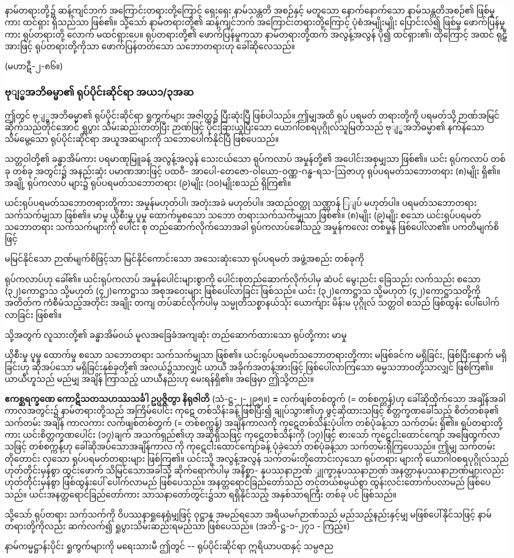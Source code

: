 နာမ်တရားတို့၌ ဆန့်ကျင်ဘက် အကြောင်းတရားတို့ကြောင့် ရှေးရှေး နာမ်သန္တတိ အစဉ်နှင့် မတူသော နောက်နောက်သော နာမ်သန္တတိအစဉ်၏ ဖြစ်မှုကား ထင်ရှား ရှိသည်သာ ဖြစ်၏။ သို့သော် နာမ်တရားတို့၏ ဆန့်ကျင်ဘက် အကြောင်းတရားတို့ကြောင့် ပုံစံအမျိုးမျိုး ပြောင်းလဲ၍ ဖြစ်မှု ဖောက်ပြန်မှုကား ရုပ်တရားတို့ လောက် မထင်ရှားပေ။ ရုပ်တရားတို့၏ ဖောက်ပြန်မှုကသာ နာမ်တရားတို့ထက် အလွန့်အလွန် ပို၍ ထင်ရှား၏၊ ထိုကြောင့်  အထင်  ရုဠှီအားဖြင့်  ရုပ်တရားတို့ကိုသာ  ဖောက်ပြန်တတ်သော  သဘောတရားဟု  ခေါ်ဆိုလေသည်။

(မဟာဋီ-၂-၈၆။)

### **ဗုျ္ဓအဘိဓမ္မာ၏ ရုပ်ပိုင်းဆိုင်ရာ အယ၁/၃အဆ**
ဤတွင် ဗုျ္ဓအဘိဓမ္မာ၏ ရုပ်ပိုင်းဆိုင်ရာ ရှုကွက်များ အဇါတ္တ၌ ပြီးဆုံးပြီ ဖြစ်ပါသည်။ ဤမျှအထိ ရုပ် ပရမတ် တရားတို့ကို ပရမတ်သို့ ဉာဏ်အမြင် ဆိုက်သည်တိုင်အောင် ရှုပွား သိမ်းဆည်းတတ်ပြီး ဉာဏ်ဖြင့် ပိုင်းခြားယူပြီးသော ယောဂါဝစရပုဂ္ဂိုလ်သူမြတ်သည် ဗုျ္ဓအဘိဓမ္မာ၏ နက်နဲသော သိမ်မွေ့သော ရုပ်ပိုင်းဆိုင်ရာ အယူအဆများကို သဘောပေါက်နိုင်ပြီ ဖြစ်ပေသည်။

သတ္တဝါတို့၏ ခန္ဓာအိမ်ကား ပရမာဏုမြူခန့် အလွန့်အလွန် သေးငယ်သော ရုပ်ကလာပ် အမှုန်တို့၏ အပေါင်းအစုမျှသာ ဖြစ်၏။ ယင်း ရုပ်ကလာပ် တစ်ခု တစ်ခု အတွင်း၌ အနည်းဆုံး ပမာဏအားဖြင့် ပထဝီ- အာပေါ-တေဇော-ဝါယော-ဝဏ္ဏ-ဂန္ဓ-ရသ-ဩဇာဟု ရုပ်ပရမတ်သဘောတရား (၈)မျိုး ရှိ၏။ အချို့ ရုပ်ကလာပ် များ၌ ရုပ်ပရမတ်သဘောတရား (၉)မျိုး (၁ဝ)မျိုးစသည် ရှိကြ၏။

ယင်းရုပ်ပရမတ်သဘောတရားတို့ကား အမှုန်မဟုတ်ပါ၊ အတုံးအခဲ မဟုတ်ပါ။ အထည်ဝတ္ထု သဏ္ဌာန် ြျပ် မဟုတ်ပါ။ ပရမတ်သဘောတရား သက်သက်မျှသာ ဖြစ်၏။ မာမှု ယိုစီးမှု ပူမှု ထောက်မှုစသော သဘော တရားသက်သက်မျှသာ ဖြစ်၏။ (၈)မျိုး (၉)မျိုး စသော ယင်းရုပ်ပရမတ်သဘောတရား သက်သက်များကို ပေါင်း စု တည်ဆောက်လိုက်သောအခါ ရုပ်ကလာပ်ခေါ်သည့် အမှုန်ကလေး တစ်မှုန် ဖြစ်ပေါ်လာ၏။ ပကတိမျက်စိဖြင့်


မမြင်နိုင်သော ဉာဏ်မျက်စိဖြင့်သာ မြင်နိုင်ကောင်းသော အသေးဆုံးသော ရုပ်ပရမတ် အဖွဲ့အစည်း တစ်ခုကို

ရုပ်ကလာပ်ဟု ခေါ်၏။ ယင်းရုပ်ကလာပ် အမှုန်ပေါင်းများစွာကို ပေါင်းစုတည်ဆောက်လိုက်ပါမှ ဆံပင် မွေးညင်း ခြေသည်း လက်သည်း စသော (၃၂)ကောဋ္ဌာသ သို့မဟုတ် (၄၂)ကောဋ္ဌာသ အစုအဝေးများ ဖြစ်ပေါ်လာခြင်း ဖြစ်သည်။ ယင်း (၃၂)ကောဋ္ဌာသ သို့မဟုတ် (၄၂)ကောဋ္ဌာသတို့ကို အတိတ်က ကံစီမံသည့်အတိုင်း အချိုး တကျ တပ်ဆင်လိုက်ပါမှ သမ္မုတိသစ္စာနယ်သုံး ယောက်ျား မိန်းမ ပုဂ္ဂိုလ် သတ္တဝါ စသည် ဖြစ်ထွန်း ပေါ်ပေါက် လာခြင်း ဖြစ်၏။

သို့အတွက် လူသားတို့၏ ခန္ဓာအိမ်ဝယ် မူလအခြေခံအကျဆုံး တည်ဆောက်ထားသော ရုပ်တို့ကား မာမှု

ယိုစီးမှု ပူမှု ထောက်မှု စသော သဘောတရား သက်သက်မျှသာ ဖြစ်၏။ ယင်းရုပ်ပရမတ်သဘောတရားတို့ကား မဖြစ်ခင်က မရှိခြင်း, ဖြစ်ပြီးနောက် မရှိခြင်းဟု ဆိုအပ်သော မရှိခြင်းနှစ်ခုတို့၏ အလယ်၌သာလျှင် ယာယီ အခိုက်အတန့်အားဖြင့် ဖြစ်ပေါ်လာကြသော ဓမ္မသဘာဝတို့သာလျှင် ဖြစ်ကြ၏။ ယာယီဟူသည် မည်မျှ အချိန် ကြာသည့် ယာယီနည်းဟု မေးရန်ရှိ၏။ အဖြေမှာ ဤသို့တည်း။

**ဧကစ္ဆရက္ခဏေ ကောဋိသတသဟဿသင်္ခါ ဥပ္ပဇ္ဇိတွာ နိရုဇါတိ** (သံ-ဋ္ဌ-၂-၂၉၅။) **=** လက်ဖျစ်တစ်တွက် (= တစ်စက္ကန့်)ဟု ခေါ်ဆိုထိုက်သော အချိန်အခါ ကာလအတွင်း၌ နာမ်တရားတို့သည် အကြိမ်ပေါင်း ကုဋေ တစ်သိန်းခန့် ဖြစ်ပြီး၍ ချုပ်သွား၏ဟု ဖွင့်ဆိုထားသဖြင့် စိတ္တက္ခဏခေါ်သည့် စိတ်တစ်ခု၏ သက်တမ်း အချိန် ကာလကား လက်ဖျစ်တစ်တွက် (= တစ်စက္ကန့်) အချိန်ကာလကို ကုဋေတစ်သိန်းပုံပါက တစ်ပုံခန့်သာ သက်တမ်း ရှိ၏။ ရုပ်တရားတို့ကား ယင်းစိတ္တက္ခဏပေါင်း (၁၇)ချက် အသက်ရှည်၏ဟု အဆိုရှိသဖြင့် ကုဋေတစ်သိန်းကို (၁၇)ဖြင့် စားသော် ကုဋေငါးထောင်ကျော် အဖြေထွက်လာသဖြင့် တစ်စက္ကန့်ဟု ခေါ်ဆိုအပ်သောအချိန်ကာလ ကို ကုဋေငါးထောင်ကျော်ခန့် ပုံခဲ့သော် တစ်ပုံခန့်သာ သက်တမ်းရှိကြပေသည်။ ဤမျှ သက်တမ်း တိုတောင်း လှသော ရုပ်ပရမတ်တရားများ ဖြစ်ကြ၏။ ယင်းသို့ အလွန့်အလွန် သက်တမ်းတိုတောင်းလှသော ရုပ်တရား များကို ယောဂါဝစရပုဂ္ဂိုလ်သည် ဟုတ်တိုင်းမှန်စွာ ထွင်းဖောက် သိမြင်သောအခါသို့ ဆိုက်ရောက်ပါမှ အနိစ္စာ- နုပဿနာဉာဏ် ျုက္ခာနုပဿနာဉာဏ် အနတ္တာနုပဿနာဉာဏ်များလည်း ဟုတ်တိုင်းမှန်စွာ ဖြစ်ထွန်းပေါ် ပေါက်လာမည် ဖြစ်ပေသည်။ အနတ္တရောင်ခြည်တော်သည် တင့်တယ်စမ္ပယ်စွာ ထွန်းလင်းတောက်ပလာမည် ဖြစ်ပေသည်။ ယင်းအနတ္တရောင်ခြည်တော်ကား သာသနာတော်တွင်း၌သာ ရရှိနိုင်သည့် အနှစ်သာရကြီး တစ်ခု ပင် ဖြစ်သည်။

သို့သော် ရုပ်တရား သက်သက်ကို ဝိပဿနာရှုနေရုံမျှဖြင့် ဝုဋ္ဌာန အမည်ရသော အရိယမဂ်ဉာဏ်သည် မည်သည့်နည်းနှင့်မျှ မဖြစ်ပေါ်နိုင်သဖြင့် နာမ်တရားတို့ကိုလည်း ဆက်လက်၍ ရှုပွားသိမ်းဆည်းရမည်သာ ဖြစ်ပေသည်။ (အဘိ-ဋ္ဌ-၁-၂၇၁ - ကြည့်။)

နာမ်ကမ္မဋ္ဌာန်းပိုင်း ရှုကွက်များကို မရေးသားမီ ဤတွင် -- ရုပ်ပိုင်းဆိုင်ရာ ဣရိယာပထနှင့် သမ္ပဇည
